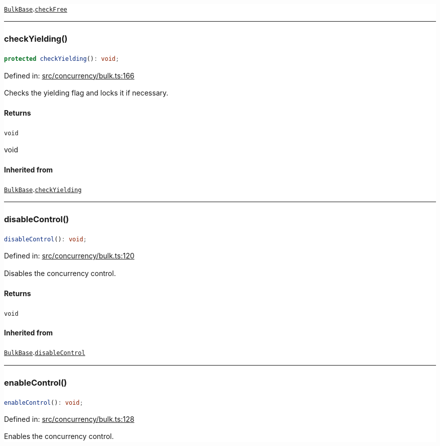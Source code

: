 [`BulkBase`](../BulkBase/README.md).[`checkFree`](../BulkBase/README.md#checkfree)

***

### checkYielding()

```ts
protected checkYielding(): void;
```

Defined in: [src/concurrency/bulk.ts:166](https://github.com/vrtmrz/octagonal-wheels/blob/main/src/concurrency/bulk.ts#L166)

Checks the yielding flag and locks it if necessary.

#### Returns

`void`

void

#### Inherited from

[`BulkBase`](../BulkBase/README.md).[`checkYielding`](../BulkBase/README.md#checkyielding)

***

### disableControl()

```ts
disableControl(): void;
```

Defined in: [src/concurrency/bulk.ts:120](https://github.com/vrtmrz/octagonal-wheels/blob/main/src/concurrency/bulk.ts#L120)

Disables the concurrency control.

#### Returns

`void`

#### Inherited from

[`BulkBase`](../BulkBase/README.md).[`disableControl`](../BulkBase/README.md#disablecontrol)

***

### enableControl()

```ts
enableControl(): void;
```

Defined in: [src/concurrency/bulk.ts:128](https://github.com/vrtmrz/octagonal-wheels/blob/main/src/concurrency/bulk.ts#L128)

Enables the concurrency control.
